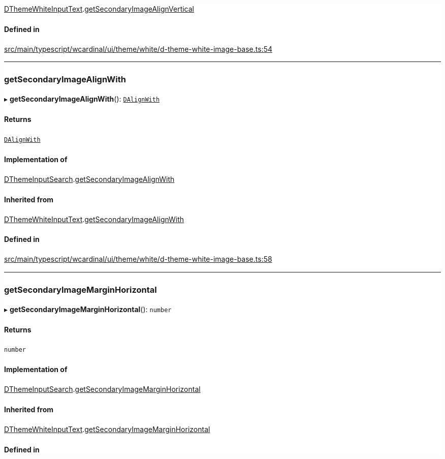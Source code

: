 [DThemeWhiteInputText](DThemeWhiteInputText.md).[getSecondaryImageAlignVertical](DThemeWhiteInputText.md#getsecondaryimagealignvertical)

#### Defined in

[src/main/typescript/wcardinal/ui/theme/white/d-theme-white-image-base.ts:54](https://github.com/winter-cardinal/winter-cardinal-ui/blob/v0.164.0/src/main/typescript/wcardinal/ui/theme/white/d-theme-white-image-base.ts#L54)

___

### getSecondaryImageAlignWith

▸ **getSecondaryImageAlignWith**(): [`DAlignWith`](../index.md#dalignwith)

#### Returns

[`DAlignWith`](../index.md#dalignwith)

#### Implementation of

[DThemeInputSearch](../interfaces/DThemeInputSearch.md).[getSecondaryImageAlignWith](../interfaces/DThemeInputSearch.md#getsecondaryimagealignwith)

#### Inherited from

[DThemeWhiteInputText](DThemeWhiteInputText.md).[getSecondaryImageAlignWith](DThemeWhiteInputText.md#getsecondaryimagealignwith)

#### Defined in

[src/main/typescript/wcardinal/ui/theme/white/d-theme-white-image-base.ts:58](https://github.com/winter-cardinal/winter-cardinal-ui/blob/v0.164.0/src/main/typescript/wcardinal/ui/theme/white/d-theme-white-image-base.ts#L58)

___

### getSecondaryImageMarginHorizontal

▸ **getSecondaryImageMarginHorizontal**(): `number`

#### Returns

`number`

#### Implementation of

[DThemeInputSearch](../interfaces/DThemeInputSearch.md).[getSecondaryImageMarginHorizontal](../interfaces/DThemeInputSearch.md#getsecondaryimagemarginhorizontal)

#### Inherited from

[DThemeWhiteInputText](DThemeWhiteInputText.md).[getSecondaryImageMarginHorizontal](DThemeWhiteInputText.md#getsecondaryimagemarginhorizontal)

#### Defined in

